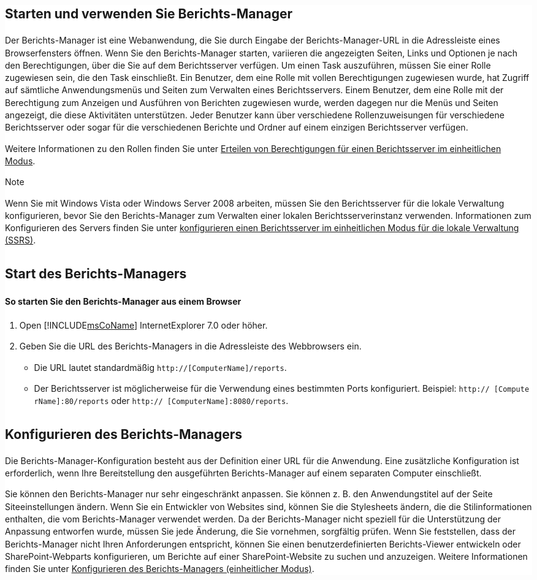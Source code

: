 ##  <a name="bkmk_start_report_manager"></a> Starten und verwenden Sie Berichts-Manager  
 Der Berichts-Manager ist eine Webanwendung, die Sie durch Eingabe der Berichts-Manager-URL in die Adressleiste eines Browserfensters öffnen. Wenn Sie den Berichts-Manager starten, variieren die angezeigten Seiten, Links und Optionen je nach den Berechtigungen, über die Sie auf dem Berichtsserver verfügen. Um einen Task auszuführen, müssen Sie einer Rolle zugewiesen sein, die den Task einschließt. Ein Benutzer, dem eine Rolle mit vollen Berechtigungen zugewiesen wurde, hat Zugriff auf sämtliche Anwendungsmenüs und Seiten zum Verwalten eines Berichtsservers. Einem Benutzer, dem eine Rolle mit der Berechtigung zum Anzeigen und Ausführen von Berichten zugewiesen wurde, werden dagegen nur die Menüs und Seiten angezeigt, die diese Aktivitäten unterstützen. Jeder Benutzer kann über verschiedene Rollenzuweisungen für verschiedene Berichtsserver oder sogar für die verschiedenen Berichte und Ordner auf einem einzigen Berichtsserver verfügen.  
  
 Weitere Informationen zu den Rollen finden Sie unter [Erteilen von Berechtigungen für einen Berichtsserver im einheitlichen Modus](security/granting-permissions-on-a-native-mode-report-server.md).  
  
> [!NOTE]  
>  Wenn Sie mit Windows Vista oder Windows Server 2008 arbeiten, müssen Sie den Berichtsserver für die lokale Verwaltung konfigurieren, bevor Sie den Berichts-Manager zum Verwalten einer lokalen Berichtsserverinstanz verwenden. Informationen zum Konfigurieren des Servers finden Sie unter [konfigurieren einen Berichtsserver im einheitlichen Modus für die lokale Verwaltung &#40;SSRS&#41;](report-server/configure-a-native-mode-report-server-for-local-administration-ssrs.md).  
  
## <a name="start-report-manager"></a>Start des Berichts-Managers  
  
#### <a name="to-start-report-manager-from-a-browser"></a>So starten Sie den Berichts-Manager aus einem Browser  
  
1.  Open [!INCLUDE[msCoName](../includes/msconame-md.md)] InternetExplorer 7.0 oder höher.  
  
2.  Geben Sie die URL des Berichts-Managers in die Adressleiste des Webbrowsers ein.  
  
    -   Die URL lautet standardmäßig `http://[ComputerName]/reports`.  
  
    -   Der Berichtsserver ist möglicherweise für die Verwendung eines bestimmten Ports konfiguriert. Beispiel: `http:// [ComputerName]:80/reports` oder `http:// [ComputerName]:8080/reports`.  
  
## <a name="configuring-report-manager"></a>Konfigurieren des Berichts-Managers  
 Die Berichts-Manager-Konfiguration besteht aus der Definition einer URL für die Anwendung. Eine zusätzliche Konfiguration ist erforderlich, wenn Ihre Bereitstellung den ausgeführten Berichts-Manager auf einem separaten Computer einschließt.  
  
 Sie können den Berichts-Manager nur sehr eingeschränkt anpassen. Sie können z. B. den Anwendungstitel auf der Seite Siteeinstellungen ändern. Wenn Sie ein Entwickler von Websites sind, können Sie die Stylesheets ändern, die die Stilinformationen enthalten, die vom Berichts-Manager verwendet werden. Da der Berichts-Manager nicht speziell für die Unterstützung der Anpassung entworfen wurde, müssen Sie jede Änderung, die Sie vornehmen, sorgfältig prüfen. Wenn Sie feststellen, dass der Berichts-Manager nicht Ihren Anforderungen entspricht, können Sie einen benutzerdefinierten Berichts-Viewer entwickeln oder SharePoint-Webparts konfigurieren, um Berichte auf einer SharePoint-Website zu suchen und anzuzeigen. Weitere Informationen finden Sie unter [Konfigurieren des Berichts-Managers &#40;einheitlicher Modus&#41;](report-server/configure-web-portal.md).  
  